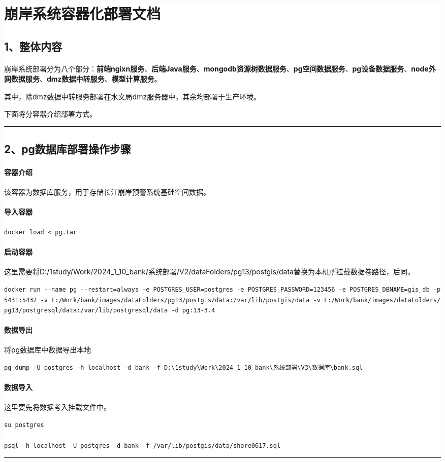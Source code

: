 # 崩岸系统容器化部署文档

## 1、整体内容

崩岸系统部署分为八个部分：**前端ngixn服务**、**后端Java服务**、**mongodb资源树数据服务**、**pg空间数据服务**、**pg设备数据服务**、**node外网数据服务**、**dmz数据中转服务**、**模型计算服务**。

其中，除dmz数据中转服务部署在水文局dmz服务器中，其余均部署于生产环境。

下面将分容器介绍部署方式。

---



## 2、pg数据库部署操作步骤

#### 容器介绍

该容器为数据库服务，用于存储长江崩岸预警系统基础空间数据。

#### 导入容器

```
docker load < pg.tar
```

#### 启动容器

这里需要将D:/1study/Work/2024_1_10_bank/系统部署/V2/dataFolders/pg13/postgis/data替换为本机所挂载数据卷路径，后同。

```
docker run --name pg --restart=always -e POSTGRES_USER=postgres -e POSTGRES_PASSWORD=123456 -e POSTGRES_DBNAME=gis_db -p 5431:5432 -v F:/Work/bank/images/dataFolders/pg13/postgis/data:/var/lib/postgis/data -v F:/Work/bank/images/dataFolders/pg13/postgresql/data:/var/lib/postgresql/data -d pg:13-3.4
```

#### 数据导出

将pg数据库中数据导出本地

```
pg_dump -U postgres -h localhost -d bank -f D:\1study\Work\2024_1_10_bank\系统部署\V3\数据库\bank.sql
```

#### 数据导入

这里要先将数据考入挂载文件中。

```
su postgres

psql -h localhost -U postgres -d bank -f /var/lib/postgis/data/shore0617.sql
```

------
